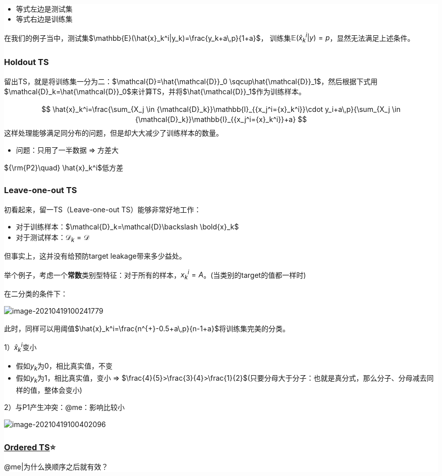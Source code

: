 - 等式左边是测试集
- 等式右边是训练集

在我们的例子当中，测试集$\mathbb{E}(\hat{x}_k^i|y_k)=\frac{y_k+a\,p}{1+a}$， 训练集$\mathbb{E}(\hat{x}_k^i|y)=p$，显然无法满足上述条件。



### Holdout TS

留出TS，就是将训练集一分为二：$\mathcal{D}=\hat{\mathcal{D}}_0 \sqcup\hat{\mathcal{D}}_1$，然后根据下式用$\mathcal{D}_k=\hat{\mathcal{D}}_0$来计算TS，并将$\hat{\mathcal{D}}_1$作为训练样本。 

$$
\hat{x}_k^i=\frac{\sum_{X_j \in {\mathcal{D}_k}}\mathbb{I}_{{x_j^i={x}_k^i}}\cdot y_i+a\,p}{\sum_{X_j \in {\mathcal{D}_k}}\mathbb{I}_{{x_j^i={x}_k^i}}+a}
$$
这样处理能够满足同分布的问题，但是却大大减少了训练样本的数量。

- 问题：只用了一半数据 => 方差大



${\rm{P2}\quad} \hat{x}_k^i$低方差



### Leave-one-out TS

初看起来，留一TS（Leave-one-out TS）能够非常好地工作：

- 对于训练样本：$\mathcal{D}_k=\mathcal{D}\backslash \bold{x}_k$
- 对于测试样本：$\mathcal{D}_k=\mathcal{D}$

但事实上，这并没有给预防target leakage带来多少益处。



举个例子，考虑一个**常数**类别型特征：对于所有的样本，$x_k^i=A$。(当类别的target的值都一样时)

在二分类的条件下：

![image-20210419100241779](https://raw.githubusercontent.com/DaiDuncan/PicUploader/main/img2/20210419100241.png)

此时，同样可以用阈值$\hat{x}_k^i=\frac{n^{+}-0.5+a\,p}{n-1+a}$将训练集完美的分类。

1）$\hat{x}_k^i$变小

- 假如$y_k$为0，相比真实值，不变
- 假如$y_k$为1，相比真实值，变小 => $\frac{4}{5}>\frac{3}{4}>\frac{1}{2}$(只要分母大于分子：也就是真分式，那么分子、分母减去同样的值，整体会变小)

2）与P1产生冲突：@me：影响比较小

![image-20210419100402096](https://raw.githubusercontent.com/DaiDuncan/PicUploader/main/img2/20210419100402.png)





### [Ordered TS](https://youtu.be/jLU6kNRiZ5o)⭐

@me|为什么换顺序之后就有效？
